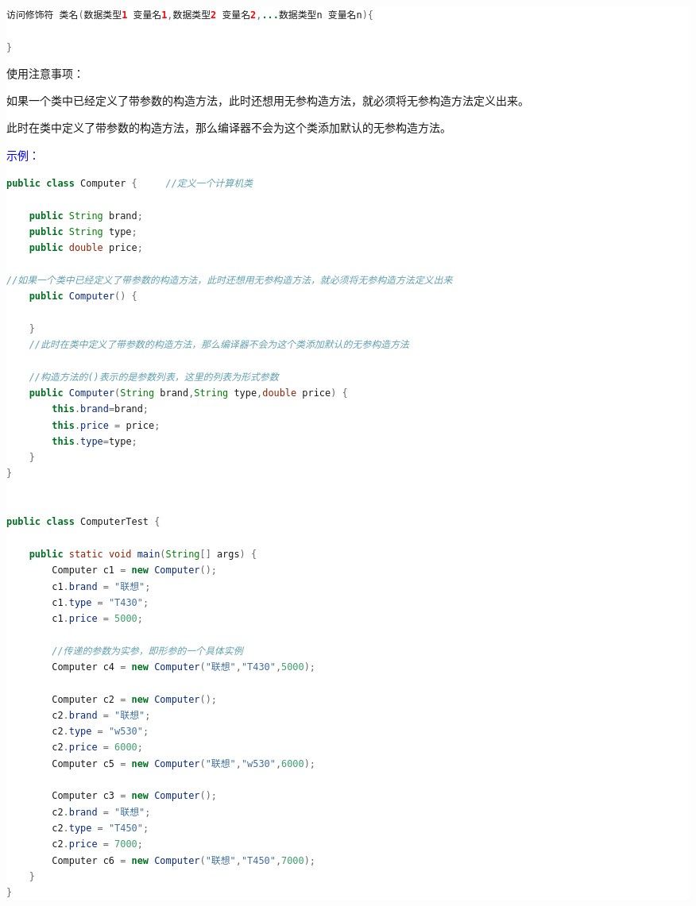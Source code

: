 ```java
访问修饰符 类名(数据类型1 变量名1,数据类型2 变量名2,...数据类型n 变量名n){
    
}
```

使用注意事项：

如果一个类中已经定义了带参数的构造方法，此时还想用无参构造方法，就必须将无参构造方法定义出来。

此时在类中定义了带参数的构造方法，那么编译器不会为这个类添加默认的无参构造方法。

<font color="blue">示例：</font>

```java
public class Computer {     //定义一个计算机类

    public String brand;
    public String type;
    public double price;

//如果一个类中已经定义了带参数的构造方法，此时还想用无参构造方法，就必须将无参构造方法定义出来
    public Computer() {

    }
    //此时在类中定义了带参数的构造方法，那么编译器不会为这个类添加默认的无参构造方法

    //构造方法的()表示的是参数列表，这里的列表为形式参数
    public Computer(String brand,String type,double price) {
        this.brand=brand;
        this.price = price;
        this.type=type;
    }
}


public class ComputerTest {

    public static void main(String[] args) {
        Computer c1 = new Computer();
        c1.brand = "联想";
        c1.type = "T430";
        c1.price = 5000;

        //传递的参数为实参，即形参的一个具体实例
        Computer c4 = new Computer("联想","T430",5000);

        Computer c2 = new Computer();
        c2.brand = "联想";
        c2.type = "w530";
        c2.price = 6000;
        Computer c5 = new Computer("联想","w530",6000);

        Computer c3 = new Computer();
        c2.brand = "联想";
        c2.type = "T450";
        c2.price = 7000;
        Computer c6 = new Computer("联想","T450",7000);
    }
}
```
